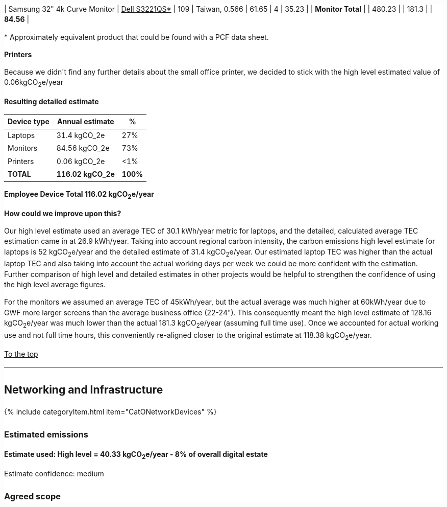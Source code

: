 | Samsung 32" 4k Curve Monitor | [Dell S3221QS*](https://www.dell.com/en-uk/dt/corporate/social-impact/advancing-sustainability/climate-action/product-carbon-footprints.htm#scroll=off&tab0=2&pdf-overlay=//www.delltechnologies.com/asset/en-uk/products/electronics-and-accessories/technical-support/dell-s3221qs-monitor-pcf-datasheet.pdf) | 109 | Taiwan, 0.566 | 61.65 | 4 | 35.23 |
| **Monitor Total** | | 480.23 | | 181.3 | | **84.56** |

\* Approximately equivalent product that could be found with a PCF data sheet.

**Printers**

Because we didn't find any further details about the small office printer, we decided to stick with the high level estimated value of 0.06kgCO<sub>2</sub>e/year

**Resulting detailed estimate**

| **Device type** | **Annual estimate** | **%** |
| --- | --- | --- |
| Laptops | 31.4 kgCO_2e | 27% |
| Monitors | 84.56 kgCO_2e | 73% |
| Printers | 0.06 kgCO_2e | <1% |
| **TOTAL** | **116.02 kgCO_2e** | **100%** |

**Employee Device Total 116.02 kgCO<sub>2</sub>e/year**

**How could we improve upon this?**

Our high level estimate used an average TEC of 30.1 kWh/year metric for laptops, and the detailed, calculated average TEC estimation came in at 26.9 kWh/year. Taking into account regional carbon intensity, the carbon emissions high level estimate for laptops is 52 kgCO<sub>2</sub>e/year and the detailed estimate of 31.4 kgCO<sub>2</sub>e/year. Our estimated laptop TEC was higher than the actual laptop TEC and also taking into account the actual working days per week we could be more confident with the estimation. Further comparison of high level and detailed estimates in other projects would be helpful to strengthen the confidence of using the high level average figures.

For the monitors we assumed an average TEC of 45kWh/year, but the actual average was much higher at 60kWh/year due to GWF more larger screens than the average business office (22-24"). This consequently meant the high level estimate of 128.16 kgCO<sub>2</sub>e/year was much lower than the actual 181.3 kgCO<sub>2</sub>e/year (assuming full time use). Once we accounted for actual working use and not full time hours, this conveniently re-aligned closer to the original estimate at 118.38 kgCO<sub>2</sub>e/year.

[To the top](#top)

---

## Networking and Infrastructure
{% include categoryItem.html item="CatONetworkDevices" %}

### Estimated emissions

**Estimate used: High level = 40.33 kgCO<sub>2</sub>e/year - 8% of overall digital estate**

Estimate confidence: medium

### Agreed scope
